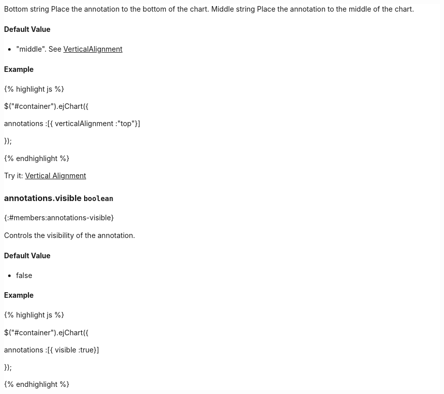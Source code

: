 </tr>
<tr>
<td class="name">
Bottom</td>
<td class="type">string</td>
<td class="description">Place the annotation to the bottom of the chart.</td>
</tr> 
<tr>
<td class="name">
Middle</td>
<td class="type">string</td>
<td class="description">Place the annotation to the middle of the chart.</td>
</tr> 
</tbody>
</table>


#### Default Value

* "middle". See <a href="ejchart.html#members:annotations-verticalalignment">VerticalAlignment</a>




#### Example


{% highlight js %}
 
$("#container").ejChart({

   annotations :[{ verticalAlignment :"top"}]                    

});

{% endhighlight %}


Try it: [Vertical Alignment](http://jsplayground.syncfusion.com/frjpm2um)




### annotations.visible `boolean`
{:#members:annotations-visible}




Controls the visibility of the annotation.


#### Default Value

* false




#### Example


{% highlight js %}
 
$("#container").ejChart({

   annotations :[{ visible :true}]                    

});

{% endhighlight %}
